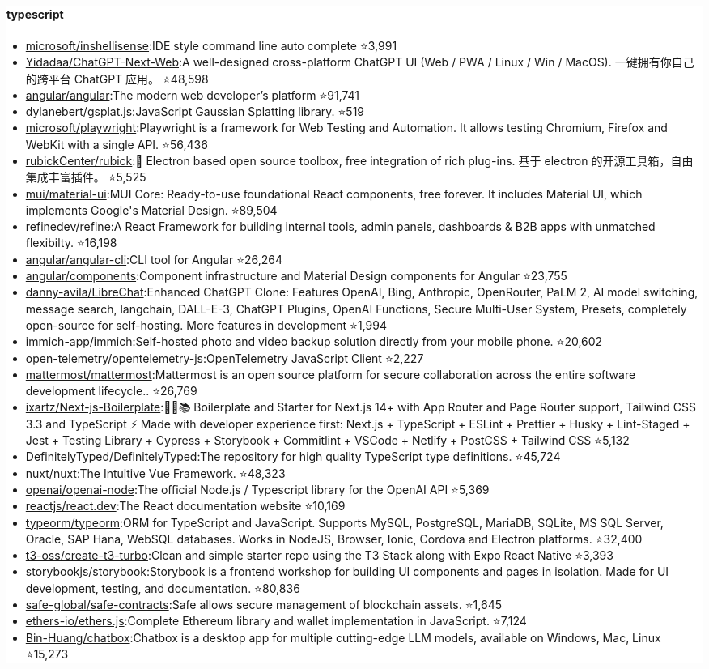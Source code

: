 #### typescript
* [microsoft/inshellisense](https://github.com/microsoft/inshellisense):IDE style command line auto complete ⭐3,991
* [Yidadaa/ChatGPT-Next-Web](https://github.com/Yidadaa/ChatGPT-Next-Web):A well-designed cross-platform ChatGPT UI (Web / PWA / Linux / Win / MacOS). 一键拥有你自己的跨平台 ChatGPT 应用。 ⭐48,598
* [angular/angular](https://github.com/angular/angular):The modern web developer’s platform ⭐91,741
* [dylanebert/gsplat.js](https://github.com/dylanebert/gsplat.js):JavaScript Gaussian Splatting library. ⭐519
* [microsoft/playwright](https://github.com/microsoft/playwright):Playwright is a framework for Web Testing and Automation. It allows testing Chromium, Firefox and WebKit with a single API. ⭐56,436
* [rubickCenter/rubick](https://github.com/rubickCenter/rubick):🔧 Electron based open source toolbox, free integration of rich plug-ins. 基于 electron 的开源工具箱，自由集成丰富插件。 ⭐5,525
* [mui/material-ui](https://github.com/mui/material-ui):MUI Core: Ready-to-use foundational React components, free forever. It includes Material UI, which implements Google's Material Design. ⭐89,504
* [refinedev/refine](https://github.com/refinedev/refine):A React Framework for building internal tools, admin panels, dashboards & B2B apps with unmatched flexibilty. ⭐16,198
* [angular/angular-cli](https://github.com/angular/angular-cli):CLI tool for Angular ⭐26,264
* [angular/components](https://github.com/angular/components):Component infrastructure and Material Design components for Angular ⭐23,755
* [danny-avila/LibreChat](https://github.com/danny-avila/LibreChat):Enhanced ChatGPT Clone: Features OpenAI, Bing, Anthropic, OpenRouter, PaLM 2, AI model switching, message search, langchain, DALL-E-3, ChatGPT Plugins, OpenAI Functions, Secure Multi-User System, Presets, completely open-source for self-hosting. More features in development ⭐1,994
* [immich-app/immich](https://github.com/immich-app/immich):Self-hosted photo and video backup solution directly from your mobile phone. ⭐20,602
* [open-telemetry/opentelemetry-js](https://github.com/open-telemetry/opentelemetry-js):OpenTelemetry JavaScript Client ⭐2,227
* [mattermost/mattermost](https://github.com/mattermost/mattermost):Mattermost is an open source platform for secure collaboration across the entire software development lifecycle.. ⭐26,769
* [ixartz/Next-js-Boilerplate](https://github.com/ixartz/Next-js-Boilerplate):🚀🎉📚 Boilerplate and Starter for Next.js 14+ with App Router and Page Router support, Tailwind CSS 3.3 and TypeScript ⚡️ Made with developer experience first: Next.js + TypeScript + ESLint + Prettier + Husky + Lint-Staged + Jest + Testing Library + Cypress + Storybook + Commitlint + VSCode + Netlify + PostCSS + Tailwind CSS ⭐5,132
* [DefinitelyTyped/DefinitelyTyped](https://github.com/DefinitelyTyped/DefinitelyTyped):The repository for high quality TypeScript type definitions. ⭐45,724
* [nuxt/nuxt](https://github.com/nuxt/nuxt):The Intuitive Vue Framework. ⭐48,323
* [openai/openai-node](https://github.com/openai/openai-node):The official Node.js / Typescript library for the OpenAI API ⭐5,369
* [reactjs/react.dev](https://github.com/reactjs/react.dev):The React documentation website ⭐10,169
* [typeorm/typeorm](https://github.com/typeorm/typeorm):ORM for TypeScript and JavaScript. Supports MySQL, PostgreSQL, MariaDB, SQLite, MS SQL Server, Oracle, SAP Hana, WebSQL databases. Works in NodeJS, Browser, Ionic, Cordova and Electron platforms. ⭐32,400
* [t3-oss/create-t3-turbo](https://github.com/t3-oss/create-t3-turbo):Clean and simple starter repo using the T3 Stack along with Expo React Native ⭐3,393
* [storybookjs/storybook](https://github.com/storybookjs/storybook):Storybook is a frontend workshop for building UI components and pages in isolation. Made for UI development, testing, and documentation. ⭐80,836
* [safe-global/safe-contracts](https://github.com/safe-global/safe-contracts):Safe allows secure management of blockchain assets. ⭐1,645
* [ethers-io/ethers.js](https://github.com/ethers-io/ethers.js):Complete Ethereum library and wallet implementation in JavaScript. ⭐7,124
* [Bin-Huang/chatbox](https://github.com/Bin-Huang/chatbox):Chatbox is a desktop app for multiple cutting-edge LLM models, available on Windows, Mac, Linux ⭐15,273
